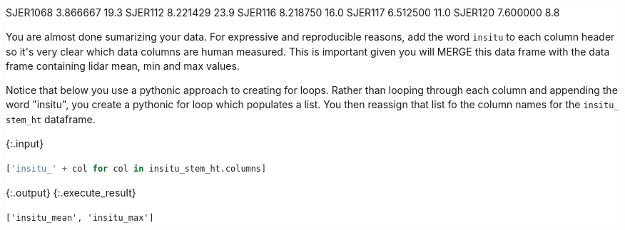   <tbody>
    <tr>
      <th>SJER1068</th>
      <td>3.866667</td>
      <td>19.3</td>
    </tr>
    <tr>
      <th>SJER112</th>
      <td>8.221429</td>
      <td>23.9</td>
    </tr>
    <tr>
      <th>SJER116</th>
      <td>8.218750</td>
      <td>16.0</td>
    </tr>
    <tr>
      <th>SJER117</th>
      <td>6.512500</td>
      <td>11.0</td>
    </tr>
    <tr>
      <th>SJER120</th>
      <td>7.600000</td>
      <td>8.8</td>
    </tr>
  </tbody>
</table>
</div>





You are almost done sumarizing your data. For expressive and reproducible reasons, add the word `insitu` to each column header so it's very clear which data columns are human measured. This is important given you will MERGE this data frame with the data frame containing lidar mean, min and max values.

Notice that below you use a pythonic approach to creating for loops. Rather than looping through each column and appending the word "insitu", you create a pythonic for loop which populates a list. You then reassign that list fo the column names for the `insitu_stem_ht` dataframe.

{:.input}
```python
['insitu_' + col for col in insitu_stem_ht.columns]
```

{:.output}
{:.execute_result}



    ['insitu_mean', 'insitu_max']



